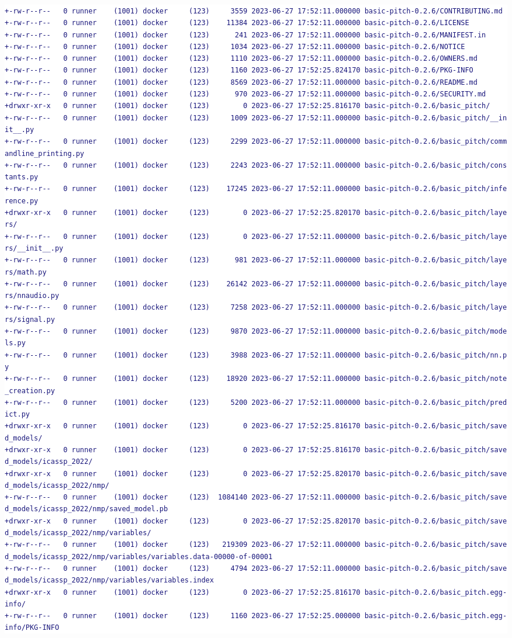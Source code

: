 ```diff
+-rw-r--r--   0 runner    (1001) docker     (123)     3559 2023-06-27 17:52:11.000000 basic-pitch-0.2.6/CONTRIBUTING.md
+-rw-r--r--   0 runner    (1001) docker     (123)    11384 2023-06-27 17:52:11.000000 basic-pitch-0.2.6/LICENSE
+-rw-r--r--   0 runner    (1001) docker     (123)      241 2023-06-27 17:52:11.000000 basic-pitch-0.2.6/MANIFEST.in
+-rw-r--r--   0 runner    (1001) docker     (123)     1034 2023-06-27 17:52:11.000000 basic-pitch-0.2.6/NOTICE
+-rw-r--r--   0 runner    (1001) docker     (123)     1110 2023-06-27 17:52:11.000000 basic-pitch-0.2.6/OWNERS.md
+-rw-r--r--   0 runner    (1001) docker     (123)     1160 2023-06-27 17:52:25.824170 basic-pitch-0.2.6/PKG-INFO
+-rw-r--r--   0 runner    (1001) docker     (123)     8569 2023-06-27 17:52:11.000000 basic-pitch-0.2.6/README.md
+-rw-r--r--   0 runner    (1001) docker     (123)      970 2023-06-27 17:52:11.000000 basic-pitch-0.2.6/SECURITY.md
+drwxr-xr-x   0 runner    (1001) docker     (123)        0 2023-06-27 17:52:25.816170 basic-pitch-0.2.6/basic_pitch/
+-rw-r--r--   0 runner    (1001) docker     (123)     1009 2023-06-27 17:52:11.000000 basic-pitch-0.2.6/basic_pitch/__init__.py
+-rw-r--r--   0 runner    (1001) docker     (123)     2299 2023-06-27 17:52:11.000000 basic-pitch-0.2.6/basic_pitch/commandline_printing.py
+-rw-r--r--   0 runner    (1001) docker     (123)     2243 2023-06-27 17:52:11.000000 basic-pitch-0.2.6/basic_pitch/constants.py
+-rw-r--r--   0 runner    (1001) docker     (123)    17245 2023-06-27 17:52:11.000000 basic-pitch-0.2.6/basic_pitch/inference.py
+drwxr-xr-x   0 runner    (1001) docker     (123)        0 2023-06-27 17:52:25.820170 basic-pitch-0.2.6/basic_pitch/layers/
+-rw-r--r--   0 runner    (1001) docker     (123)        0 2023-06-27 17:52:11.000000 basic-pitch-0.2.6/basic_pitch/layers/__init__.py
+-rw-r--r--   0 runner    (1001) docker     (123)      981 2023-06-27 17:52:11.000000 basic-pitch-0.2.6/basic_pitch/layers/math.py
+-rw-r--r--   0 runner    (1001) docker     (123)    26142 2023-06-27 17:52:11.000000 basic-pitch-0.2.6/basic_pitch/layers/nnaudio.py
+-rw-r--r--   0 runner    (1001) docker     (123)     7258 2023-06-27 17:52:11.000000 basic-pitch-0.2.6/basic_pitch/layers/signal.py
+-rw-r--r--   0 runner    (1001) docker     (123)     9870 2023-06-27 17:52:11.000000 basic-pitch-0.2.6/basic_pitch/models.py
+-rw-r--r--   0 runner    (1001) docker     (123)     3988 2023-06-27 17:52:11.000000 basic-pitch-0.2.6/basic_pitch/nn.py
+-rw-r--r--   0 runner    (1001) docker     (123)    18920 2023-06-27 17:52:11.000000 basic-pitch-0.2.6/basic_pitch/note_creation.py
+-rw-r--r--   0 runner    (1001) docker     (123)     5200 2023-06-27 17:52:11.000000 basic-pitch-0.2.6/basic_pitch/predict.py
+drwxr-xr-x   0 runner    (1001) docker     (123)        0 2023-06-27 17:52:25.816170 basic-pitch-0.2.6/basic_pitch/saved_models/
+drwxr-xr-x   0 runner    (1001) docker     (123)        0 2023-06-27 17:52:25.816170 basic-pitch-0.2.6/basic_pitch/saved_models/icassp_2022/
+drwxr-xr-x   0 runner    (1001) docker     (123)        0 2023-06-27 17:52:25.820170 basic-pitch-0.2.6/basic_pitch/saved_models/icassp_2022/nmp/
+-rw-r--r--   0 runner    (1001) docker     (123)  1084140 2023-06-27 17:52:11.000000 basic-pitch-0.2.6/basic_pitch/saved_models/icassp_2022/nmp/saved_model.pb
+drwxr-xr-x   0 runner    (1001) docker     (123)        0 2023-06-27 17:52:25.820170 basic-pitch-0.2.6/basic_pitch/saved_models/icassp_2022/nmp/variables/
+-rw-r--r--   0 runner    (1001) docker     (123)   219309 2023-06-27 17:52:11.000000 basic-pitch-0.2.6/basic_pitch/saved_models/icassp_2022/nmp/variables/variables.data-00000-of-00001
+-rw-r--r--   0 runner    (1001) docker     (123)     4794 2023-06-27 17:52:11.000000 basic-pitch-0.2.6/basic_pitch/saved_models/icassp_2022/nmp/variables/variables.index
+drwxr-xr-x   0 runner    (1001) docker     (123)        0 2023-06-27 17:52:25.816170 basic-pitch-0.2.6/basic_pitch.egg-info/
+-rw-r--r--   0 runner    (1001) docker     (123)     1160 2023-06-27 17:52:25.000000 basic-pitch-0.2.6/basic_pitch.egg-info/PKG-INFO
```